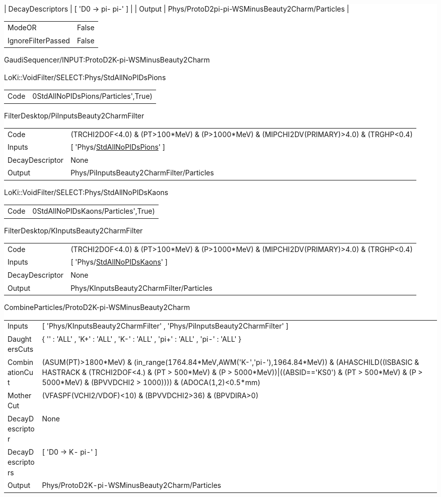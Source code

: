 | DecayDescriptors | [ 'D0 -\> pi- pi-' ]                                                                                                                                                                                                                                                           |
| Output           | Phys/ProtoD2pi-pi-WSMinusBeauty2Charm/Particles                                                                                                                                                                                                                                  |

|                    |       |
|--------------------|-------|
| ModeOR             | False |
| IgnoreFilterPassed | False |

GaudiSequencer/INPUT:ProtoD2K-pi-WSMinusBeauty2Charm

LoKi::VoidFilter/SELECT:Phys/StdAllNoPIDsPions

|      |                                     |
|------|-------------------------------------|
| Code | 0StdAllNoPIDsPions/Particles',True) |

FilterDesktop/PiInputsBeauty2CharmFilter

|                 |                                                                                               |
|-----------------|-----------------------------------------------------------------------------------------------|
| Code            | (TRCHI2DOF\<4.0) & (PT\>100\*MeV) & (P\>1000\*MeV) & (MIPCHI2DV(PRIMARY)\>4.0) & (TRGHP\<0.4) |
| Inputs          | [ 'Phys/[StdAllNoPIDsPions](./stripping21r1p2-commonparticles-stdallnopidspions)' ]         |
| DecayDescriptor | None                                                                                          |
| Output          | Phys/PiInputsBeauty2CharmFilter/Particles                                                     |

LoKi::VoidFilter/SELECT:Phys/StdAllNoPIDsKaons

|      |                                     |
|------|-------------------------------------|
| Code | 0StdAllNoPIDsKaons/Particles',True) |

FilterDesktop/KInputsBeauty2CharmFilter

|                 |                                                                                               |
|-----------------|-----------------------------------------------------------------------------------------------|
| Code            | (TRCHI2DOF\<4.0) & (PT\>100\*MeV) & (P\>1000\*MeV) & (MIPCHI2DV(PRIMARY)\>4.0) & (TRGHP\<0.4) |
| Inputs          | [ 'Phys/[StdAllNoPIDsKaons](./stripping21r1p2-commonparticles-stdallnopidskaons)' ]         |
| DecayDescriptor | None                                                                                          |
| Output          | Phys/KInputsBeauty2CharmFilter/Particles                                                      |

CombineParticles/ProtoD2K-pi-WSMinusBeauty2Charm

|                  |                                                                                                                                                                                                                                                                                 |
|------------------|---------------------------------------------------------------------------------------------------------------------------------------------------------------------------------------------------------------------------------------------------------------------------------|
| Inputs           | [ 'Phys/KInputsBeauty2CharmFilter' , 'Phys/PiInputsBeauty2CharmFilter' ]                                                                                                                                                                                                      |
| DaughtersCuts    | { '' : 'ALL' , 'K+' : 'ALL' , 'K-' : 'ALL' , 'pi+' : 'ALL' , 'pi-' : 'ALL' }                                                                                                                                                                                                    |
| CombinationCut   | (ASUM(PT)\>1800\*MeV) & (in_range(1764.84\*MeV,AWM('K-','pi-'),1964.84\*MeV)) & (AHASCHILD((ISBASIC & HASTRACK & (TRCHI2DOF\<4.) & (PT \> 500\*MeV) & (P \> 5000\*MeV))\|((ABSID=='KS0') & (PT \> 500\*MeV) & (P \> 5000\*MeV) & (BPVVDCHI2 \> 1000)))) & (ADOCA(1,2)\<0.5\*mm) |
| MotherCut        | (VFASPF(VCHI2/VDOF)\<10) & (BPVVDCHI2\>36) & (BPVDIRA\>0)                                                                                                                                                                                                                       |
| DecayDescriptor  | None                                                                                                                                                                                                                                                                            |
| DecayDescriptors | [ 'D0 -\> K- pi-' ]                                                                                                                                                                                                                                                           |
| Output           | Phys/ProtoD2K-pi-WSMinusBeauty2Charm/Particles                                                                                                                                                                                                                                  |
